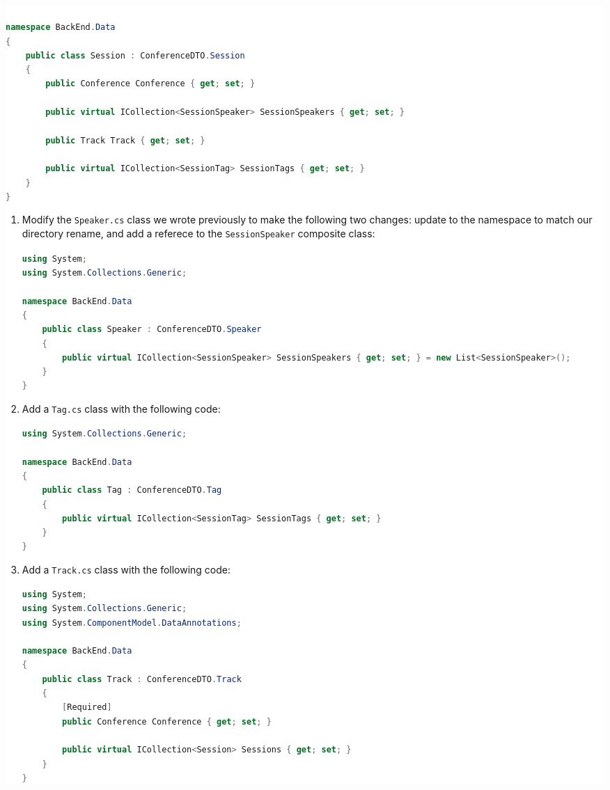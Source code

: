    ```csharp
   
   namespace BackEnd.Data
   {
       public class Session : ConferenceDTO.Session
       {
           public Conference Conference { get; set; }
   
           public virtual ICollection<SessionSpeaker> SessionSpeakers { get; set; }
   
           public Track Track { get; set; }
   
           public virtual ICollection<SessionTag> SessionTags { get; set; }
       }
   }
   ```
1. Modify the `Speaker.cs` class we wrote previously to make the following two changes: update to the namespace to match our directory rename, and add a referece to the `SessionSpeaker` composite class:
   ```csharp
   using System;
   using System.Collections.Generic;
   
   namespace BackEnd.Data
   {
       public class Speaker : ConferenceDTO.Speaker
       {
           public virtual ICollection<SessionSpeaker> SessionSpeakers { get; set; } = new List<SessionSpeaker>();
       }
   }
   ```

1. Add a `Tag.cs` class with the following code:
   ```csharp
   using System.Collections.Generic;

   namespace BackEnd.Data
   {
       public class Tag : ConferenceDTO.Tag
       {
           public virtual ICollection<SessionTag> SessionTags { get; set; }
       }
   }
   ```
1. Add a `Track.cs` class with the following code:
   ```csharp
   using System;
   using System.Collections.Generic;
   using System.ComponentModel.DataAnnotations;

   namespace BackEnd.Data
   {
       public class Track : ConferenceDTO.Track
       {
           [Required]
           public Conference Conference { get; set; }

           public virtual ICollection<Session> Sessions { get; set; }
       }
   }
   ```
